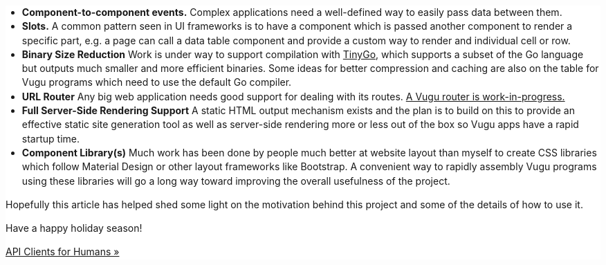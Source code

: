 - **Component-to-component events.** Complex applications need a well-defined way to easily pass data between them.
- **Slots.** A common pattern seen in UI frameworks is to have a component which is passed another component to render a specific part, e.g. a page can call a data table component and provide a custom way to render and individual cell or row.
- **Binary Size Reduction** Work is under way to support compilation with [TinyGo](https://tinygo.org/), which supports a subset of the Go language but outputs much smaller and more efficient binaries. Some ideas for better compression and caching are also on the table for Vugu programs which need to use the default Go compiler.
- **URL Router** Any big web application needs good support for dealing with its routes. [A Vugu router is work-in-progress.](https://github.com/vugu/vgrouter)
- **Full Server-Side Rendering Support** A static HTML output mechanism exists and the plan is to build on this to provide an effective static site generation tool as well as server-side rendering more or less out of the box so Vugu apps have a rapid startup time.
- **Component Library(s)** Much work has been done by people much better at website layout than myself to create CSS libraries which follow Material Design or other layout frameworks like Bootstrap. A convenient way to rapidly assembly Vugu programs using these libraries will go a long way toward improving the overall usefulness of the project.

Hopefully this article has helped shed some light on the motivation behind this project and some of the details of how to use it.

Have a happy holiday season!

 [API Clients for Humans »](https://blog.gopheracademy.com/advent-2019/api-clients-humans/)